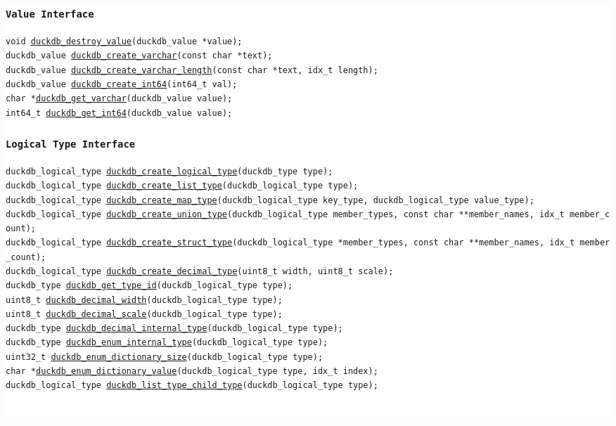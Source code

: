 ### `Value Interface`

<div class="language-c highlighter-rouge"><div class="highlight"><pre class="highlight"><code><span class="kt">void</span> <span class="nf"><a href="#duckdb_destroy_value">duckdb_destroy_value</a></span>(<span class="kt">duckdb_value</span> *<span class="k">value</span>);
<span class="kt">duckdb_value</span> <span class="nf"><a href="#duckdb_create_varchar">duckdb_create_varchar</a></span>(<span class="kt">const</span> <span class="kt">char</span> *<span class="k">text</span>);
<span class="kt">duckdb_value</span> <span class="nf"><a href="#duckdb_create_varchar_length">duckdb_create_varchar_length</a></span>(<span class="kt">const</span> <span class="kt">char</span> *<span class="k">text</span>, <span class="kt">idx_t</span> <span class="k">length</span>);
<span class="kt">duckdb_value</span> <span class="nf"><a href="#duckdb_create_int64">duckdb_create_int64</a></span>(<span class="kt">int64_t</span> <span class="k">val</span>);
<span class="kt">char</span> *<span class="nf"><a href="#duckdb_get_varchar">duckdb_get_varchar</a></span>(<span class="kt">duckdb_value</span> <span class="k">value</span>);
<span class="kt">int64_t</span> <span class="nf"><a href="#duckdb_get_int64">duckdb_get_int64</a></span>(<span class="kt">duckdb_value</span> <span class="k">value</span>);
</code></pre></div></div>

### `Logical Type Interface`

<div class="language-c highlighter-rouge"><div class="highlight"><pre class="highlight"><code><span class="kt">duckdb_logical_type</span> <span class="nf"><a href="#duckdb_create_logical_type">duckdb_create_logical_type</a></span>(<span class="k">duckdb_type</span> <span class="k">type</span>);
<span class="kt">duckdb_logical_type</span> <span class="nf"><a href="#duckdb_create_list_type">duckdb_create_list_type</a></span>(<span class="kt">duckdb_logical_type</span> <span class="k">type</span>);
<span class="kt">duckdb_logical_type</span> <span class="nf"><a href="#duckdb_create_map_type">duckdb_create_map_type</a></span>(<span class="kt">duckdb_logical_type</span> <span class="k">key_type</span>, <span class="kt">duckdb_logical_type</span> <span class="k">value_type</span>);
<span class="kt">duckdb_logical_type</span> <span class="nf"><a href="#duckdb_create_union_type">duckdb_create_union_type</a></span>(<span class="kt">duckdb_logical_type</span> <span class="k">member_types</span>, <span class="kt">const</span> <span class="kt">char</span> **<span class="k">member_names</span>, <span class="kt">idx_t</span> <span class="k">member_count</span>);
<span class="kt">duckdb_logical_type</span> <span class="nf"><a href="#duckdb_create_struct_type">duckdb_create_struct_type</a></span>(<span class="kt">duckdb_logical_type</span> *<span class="k">member_types</span>, <span class="kt">const</span> <span class="kt">char</span> **<span class="k">member_names</span>, <span class="kt">idx_t</span> <span class="k">member_count</span>);
<span class="kt">duckdb_logical_type</span> <span class="nf"><a href="#duckdb_create_decimal_type">duckdb_create_decimal_type</a></span>(<span class="kt">uint8_t</span> <span class="k">width</span>, <span class="kt">uint8_t</span> <span class="k">scale</span>);
<span class="k">duckdb_type</span> <span class="nf"><a href="#duckdb_get_type_id">duckdb_get_type_id</a></span>(<span class="kt">duckdb_logical_type</span> <span class="k">type</span>);
<span class="kt">uint8_t</span> <span class="nf"><a href="#duckdb_decimal_width">duckdb_decimal_width</a></span>(<span class="kt">duckdb_logical_type</span> <span class="k">type</span>);
<span class="kt">uint8_t</span> <span class="nf"><a href="#duckdb_decimal_scale">duckdb_decimal_scale</a></span>(<span class="kt">duckdb_logical_type</span> <span class="k">type</span>);
<span class="k">duckdb_type</span> <span class="nf"><a href="#duckdb_decimal_internal_type">duckdb_decimal_internal_type</a></span>(<span class="kt">duckdb_logical_type</span> <span class="k">type</span>);
<span class="k">duckdb_type</span> <span class="nf"><a href="#duckdb_enum_internal_type">duckdb_enum_internal_type</a></span>(<span class="kt">duckdb_logical_type</span> <span class="k">type</span>);
<span class="kt">uint32_t</span> <span class="nf"><a href="#duckdb_enum_dictionary_size">duckdb_enum_dictionary_size</a></span>(<span class="kt">duckdb_logical_type</span> <span class="k">type</span>);
<span class="kt">char</span> *<span class="nf"><a href="#duckdb_enum_dictionary_value">duckdb_enum_dictionary_value</a></span>(<span class="kt">duckdb_logical_type</span> <span class="k">type</span>, <span class="kt">idx_t</span> <span class="k">index</span>);
<span class="kt">duckdb_logical_type</span> <span class="nf"><a href="#duckdb_list_type_child_type">duckdb_list_type_child_type</a></span>(<span class="kt">duckdb_logical_type</span> <span class="k">type</span>);
